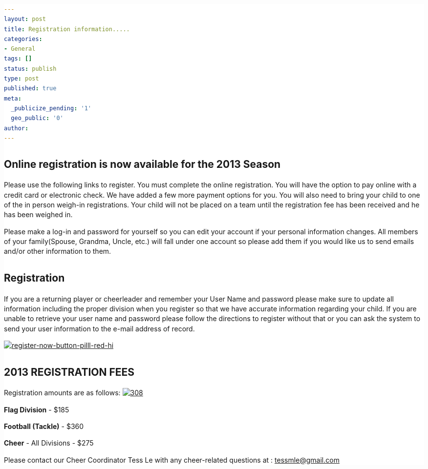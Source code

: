 ```yaml
---
layout: post
title: Registration information.....
categories:
- General
tags: []
status: publish
type: post
published: true
meta:
  _publicize_pending: '1'
  geo_public: '0'
author: 
---
```

## **Online registration is now available for the 2013 Season**

Please use the following links to register. You must complete the online registration. You will have the option to pay online with a credit card or electronic check. We have added a few more payment options for you. You will also need to bring your child to one of the in person weigh-in registrations. Your child will not be placed on a team until the registration fee has been received and he has been weighed in.

Please make a log-in and password for yourself so you can edit your account if your personal information changes. All members of your family(Spouse, Grandma, Uncle, etc.) will fall under one account so please add them if you would like us to send emails and/or other information to them.

## **Registration**

If you are a returning player or cheerleader and remember your User Name and password please make sure to update all information including the proper division when you register so that we have accurate information regarding your child. If you are unable to retrieve your user name and password please follow the directions to register without that or you can ask the system to send your user information to the e-mail address of record.

[![register-now-button-pilll-red-hi](http://mvcowboysfootball.files.wordpress.com/2013/02/register-now-button-pilll-red-hi.jpg?w=300)](http://www.sportssignup.com/Mission-Viejo-Cowboys-Online-Registration.start)

## **2013 REGISTRATION FEES**

Registration amounts are as follows: [![308](http://mvcowboysfootball.files.wordpress.com/2012/09/308.jpg?w=417)](http://mvcowboysfootball.files.wordpress.com/2012/09/308.jpg)

**Flag Division** - $185

**Football (Tackle)** - $360

**Cheer** - All Divisions - $275

Please contact our Cheer Coordinator Tess Le with any cheer-related questions at : tessmle@gmail.com
